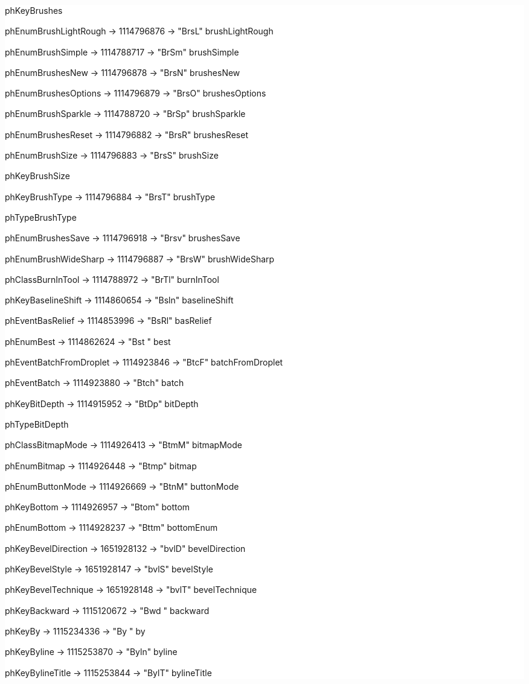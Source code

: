 phKeyBrushes

phEnumBrushLightRough -> 1114796876 -> "BrsL" brushLightRough

phEnumBrushSimple -> 1114788717 -> "BrSm" brushSimple

phEnumBrushesNew -> 1114796878 -> "BrsN" brushesNew

phEnumBrushesOptions -> 1114796879 -> "BrsO" brushesOptions

phEnumBrushSparkle -> 1114788720 -> "BrSp" brushSparkle

phEnumBrushesReset -> 1114796882 -> "BrsR" brushesReset

phEnumBrushSize -> 1114796883 -> "BrsS" brushSize

phKeyBrushSize

phKeyBrushType -> 1114796884 -> "BrsT" brushType

phTypeBrushType

phEnumBrushesSave -> 1114796918 -> "Brsv" brushesSave

phEnumBrushWideSharp -> 1114796887 -> "BrsW" brushWideSharp

phClassBurnInTool -> 1114788972 -> "BrTl" burnInTool

phKeyBaselineShift -> 1114860654 -> "Bsln" baselineShift

phEventBasRelief -> 1114853996 -> "BsRl" basRelief

phEnumBest -> 1114862624 -> "Bst " best

phEventBatchFromDroplet -> 1114923846 -> "BtcF" batchFromDroplet

phEventBatch -> 1114923880 -> "Btch" batch

phKeyBitDepth -> 1114915952 -> "BtDp" bitDepth

phTypeBitDepth

phClassBitmapMode -> 1114926413 -> "BtmM" bitmapMode

phEnumBitmap -> 1114926448 -> "Btmp" bitmap

phEnumButtonMode -> 1114926669 -> "BtnM" buttonMode

phKeyBottom -> 1114926957 -> "Btom" bottom

phEnumBottom -> 1114928237 -> "Bttm" bottomEnum

phKeyBevelDirection -> 1651928132 -> "bvlD" bevelDirection

phKeyBevelStyle -> 1651928147 -> "bvlS" bevelStyle

phKeyBevelTechnique -> 1651928148 -> "bvlT" bevelTechnique

phKeyBackward -> 1115120672 -> "Bwd " backward

phKeyBy -> 1115234336 -> "By " by

phKeyByline -> 1115253870 -> "Byln" byline

phKeyBylineTitle -> 1115253844 -> "BylT" bylineTitle
